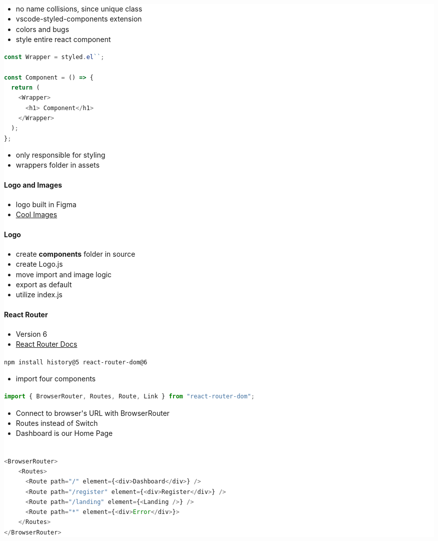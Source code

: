 - no name collisions, since unique class
- vscode-styled-components extension
- colors and bugs
- style entire react component

```js
const Wrapper = styled.el``;

const Component = () => {
  return (
    <Wrapper>
      <h1> Component</h1>
    </Wrapper>
  );
};
```

- only responsible for styling
- wrappers folder in assets

#### Logo and Images

- logo built in Figma
- [Cool Images](https://undraw.co/)

#### Logo

- create <b>components</b> folder in source
- create Logo.js
- move import and image logic
- export as default
- utilize index.js

#### React Router

- Version 6
- [React Router Docs](https://reactrouter.com/docs/en/v6)

```sh
npm install history@5 react-router-dom@6
```

- import four components

```js
import { BrowserRouter, Routes, Route, Link } from "react-router-dom";
```

- Connect to browser's URL with BrowserRouter
- Routes instead of Switch
- Dashboard is our Home Page

```js

<BrowserRouter>
    <Routes>
      <Route path="/" element={<div>Dashboard</div>} />
      <Route path="/register" element={<div>Register</div>} />
      <Route path="/landing" element={<Landing />} />
      <Route path="*" element={<div>Error</div>}>
    </Routes>
</BrowserRouter>

```
